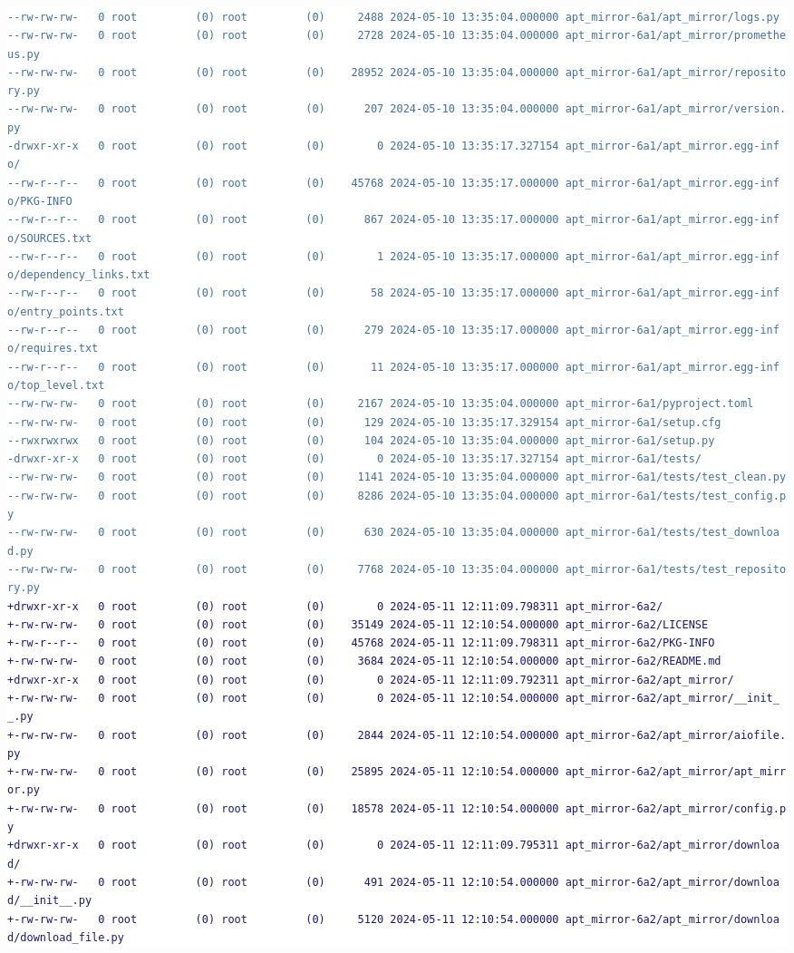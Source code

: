 ```diff
--rw-rw-rw-   0 root         (0) root         (0)     2488 2024-05-10 13:35:04.000000 apt_mirror-6a1/apt_mirror/logs.py
--rw-rw-rw-   0 root         (0) root         (0)     2728 2024-05-10 13:35:04.000000 apt_mirror-6a1/apt_mirror/prometheus.py
--rw-rw-rw-   0 root         (0) root         (0)    28952 2024-05-10 13:35:04.000000 apt_mirror-6a1/apt_mirror/repository.py
--rw-rw-rw-   0 root         (0) root         (0)      207 2024-05-10 13:35:04.000000 apt_mirror-6a1/apt_mirror/version.py
-drwxr-xr-x   0 root         (0) root         (0)        0 2024-05-10 13:35:17.327154 apt_mirror-6a1/apt_mirror.egg-info/
--rw-r--r--   0 root         (0) root         (0)    45768 2024-05-10 13:35:17.000000 apt_mirror-6a1/apt_mirror.egg-info/PKG-INFO
--rw-r--r--   0 root         (0) root         (0)      867 2024-05-10 13:35:17.000000 apt_mirror-6a1/apt_mirror.egg-info/SOURCES.txt
--rw-r--r--   0 root         (0) root         (0)        1 2024-05-10 13:35:17.000000 apt_mirror-6a1/apt_mirror.egg-info/dependency_links.txt
--rw-r--r--   0 root         (0) root         (0)       58 2024-05-10 13:35:17.000000 apt_mirror-6a1/apt_mirror.egg-info/entry_points.txt
--rw-r--r--   0 root         (0) root         (0)      279 2024-05-10 13:35:17.000000 apt_mirror-6a1/apt_mirror.egg-info/requires.txt
--rw-r--r--   0 root         (0) root         (0)       11 2024-05-10 13:35:17.000000 apt_mirror-6a1/apt_mirror.egg-info/top_level.txt
--rw-rw-rw-   0 root         (0) root         (0)     2167 2024-05-10 13:35:04.000000 apt_mirror-6a1/pyproject.toml
--rw-rw-rw-   0 root         (0) root         (0)      129 2024-05-10 13:35:17.329154 apt_mirror-6a1/setup.cfg
--rwxrwxrwx   0 root         (0) root         (0)      104 2024-05-10 13:35:04.000000 apt_mirror-6a1/setup.py
-drwxr-xr-x   0 root         (0) root         (0)        0 2024-05-10 13:35:17.327154 apt_mirror-6a1/tests/
--rw-rw-rw-   0 root         (0) root         (0)     1141 2024-05-10 13:35:04.000000 apt_mirror-6a1/tests/test_clean.py
--rw-rw-rw-   0 root         (0) root         (0)     8286 2024-05-10 13:35:04.000000 apt_mirror-6a1/tests/test_config.py
--rw-rw-rw-   0 root         (0) root         (0)      630 2024-05-10 13:35:04.000000 apt_mirror-6a1/tests/test_download.py
--rw-rw-rw-   0 root         (0) root         (0)     7768 2024-05-10 13:35:04.000000 apt_mirror-6a1/tests/test_repository.py
+drwxr-xr-x   0 root         (0) root         (0)        0 2024-05-11 12:11:09.798311 apt_mirror-6a2/
+-rw-rw-rw-   0 root         (0) root         (0)    35149 2024-05-11 12:10:54.000000 apt_mirror-6a2/LICENSE
+-rw-r--r--   0 root         (0) root         (0)    45768 2024-05-11 12:11:09.798311 apt_mirror-6a2/PKG-INFO
+-rw-rw-rw-   0 root         (0) root         (0)     3684 2024-05-11 12:10:54.000000 apt_mirror-6a2/README.md
+drwxr-xr-x   0 root         (0) root         (0)        0 2024-05-11 12:11:09.792311 apt_mirror-6a2/apt_mirror/
+-rw-rw-rw-   0 root         (0) root         (0)        0 2024-05-11 12:10:54.000000 apt_mirror-6a2/apt_mirror/__init__.py
+-rw-rw-rw-   0 root         (0) root         (0)     2844 2024-05-11 12:10:54.000000 apt_mirror-6a2/apt_mirror/aiofile.py
+-rw-rw-rw-   0 root         (0) root         (0)    25895 2024-05-11 12:10:54.000000 apt_mirror-6a2/apt_mirror/apt_mirror.py
+-rw-rw-rw-   0 root         (0) root         (0)    18578 2024-05-11 12:10:54.000000 apt_mirror-6a2/apt_mirror/config.py
+drwxr-xr-x   0 root         (0) root         (0)        0 2024-05-11 12:11:09.795311 apt_mirror-6a2/apt_mirror/download/
+-rw-rw-rw-   0 root         (0) root         (0)      491 2024-05-11 12:10:54.000000 apt_mirror-6a2/apt_mirror/download/__init__.py
+-rw-rw-rw-   0 root         (0) root         (0)     5120 2024-05-11 12:10:54.000000 apt_mirror-6a2/apt_mirror/download/download_file.py
```